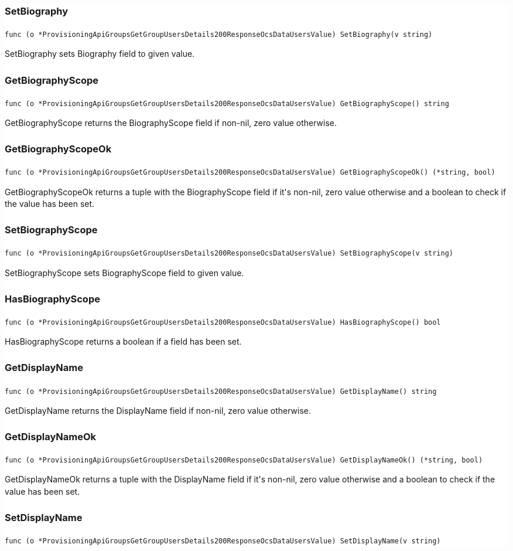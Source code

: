 ### SetBiography

`func (o *ProvisioningApiGroupsGetGroupUsersDetails200ResponseOcsDataUsersValue) SetBiography(v string)`

SetBiography sets Biography field to given value.


### GetBiographyScope

`func (o *ProvisioningApiGroupsGetGroupUsersDetails200ResponseOcsDataUsersValue) GetBiographyScope() string`

GetBiographyScope returns the BiographyScope field if non-nil, zero value otherwise.

### GetBiographyScopeOk

`func (o *ProvisioningApiGroupsGetGroupUsersDetails200ResponseOcsDataUsersValue) GetBiographyScopeOk() (*string, bool)`

GetBiographyScopeOk returns a tuple with the BiographyScope field if it's non-nil, zero value otherwise
and a boolean to check if the value has been set.

### SetBiographyScope

`func (o *ProvisioningApiGroupsGetGroupUsersDetails200ResponseOcsDataUsersValue) SetBiographyScope(v string)`

SetBiographyScope sets BiographyScope field to given value.

### HasBiographyScope

`func (o *ProvisioningApiGroupsGetGroupUsersDetails200ResponseOcsDataUsersValue) HasBiographyScope() bool`

HasBiographyScope returns a boolean if a field has been set.

### GetDisplayName

`func (o *ProvisioningApiGroupsGetGroupUsersDetails200ResponseOcsDataUsersValue) GetDisplayName() string`

GetDisplayName returns the DisplayName field if non-nil, zero value otherwise.

### GetDisplayNameOk

`func (o *ProvisioningApiGroupsGetGroupUsersDetails200ResponseOcsDataUsersValue) GetDisplayNameOk() (*string, bool)`

GetDisplayNameOk returns a tuple with the DisplayName field if it's non-nil, zero value otherwise
and a boolean to check if the value has been set.

### SetDisplayName

`func (o *ProvisioningApiGroupsGetGroupUsersDetails200ResponseOcsDataUsersValue) SetDisplayName(v string)`
